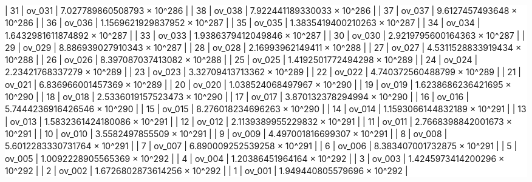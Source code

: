 | 31 | ov_031 | 7.027789860508793 × 10^286 |
| 38 | ov_038 | 7.922441189330033 × 10^286 |
| 37 | ov_037 | 9.6127457493648 × 10^286 |
| 36 | ov_036 | 1.1569621929837952 × 10^287 |
| 35 | ov_035 | 1.3835419400210263 × 10^287 |
| 34 | ov_034 | 1.6432981611874892 × 10^287 |
| 33 | ov_033 | 1.9386379412049846 × 10^287 |
| 30 | ov_030 | 2.9219795600164363 × 10^287 |
| 29 | ov_029 | 8.886939027910343 × 10^287 |
| 28 | ov_028 | 2.16993962149411 × 10^288 |
| 27 | ov_027 | 4.5311528833919434 × 10^288 |
| 26 | ov_026 | 8.397087037413082 × 10^288 |
| 25 | ov_025 | 1.4192501772494298 × 10^289 |
| 24 | ov_024 | 2.23421768337279 × 10^289 |
| 23 | ov_023 | 3.32709413713362 × 10^289 |
| 22 | ov_022 | 4.740372560488799 × 10^289 |
| 21 | ov_021 | 6.836966001457369 × 10^289 |
| 20 | ov_020 | 1.038524068497967 × 10^290 |
| 19 | ov_019 | 1.6238686236421695 × 10^290 |
| 18 | ov_018 | 2.5336019157523473 × 10^290 |
| 17 | ov_017 | 3.870132378294994 × 10^290 |
| 16 | ov_016 | 5.7444236916426546 × 10^290 |
| 15 | ov_015 | 8.276018234696263 × 10^290 |
| 14 | ov_014 | 1.1593066144832189 × 10^291 |
| 13 | ov_013 | 1.5832361424180086 × 10^291 |
| 12 | ov_012 | 2.1139389955229832 × 10^291 |
| 11 | ov_011 | 2.7668398842001673 × 10^291 |
| 10 | ov_010 | 3.5582497855509 × 10^291 |
| 9 | ov_009 | 4.497001816699307 × 10^291 |
| 8 | ov_008 | 5.6012283330731764 × 10^291 |
| 7 | ov_007 | 6.890009252539258 × 10^291 |
| 6 | ov_006 | 8.383407001732875 × 10^291 |
| 5 | ov_005 | 1.0092228905565369 × 10^292 |
| 4 | ov_004 | 1.20386451964164 × 10^292 |
| 3 | ov_003 | 1.4245973414200296 × 10^292 |
| 2 | ov_002 | 1.6726802873614256 × 10^292 |
| 1 | ov_001 | 1.949440805579696 × 10^292 |

